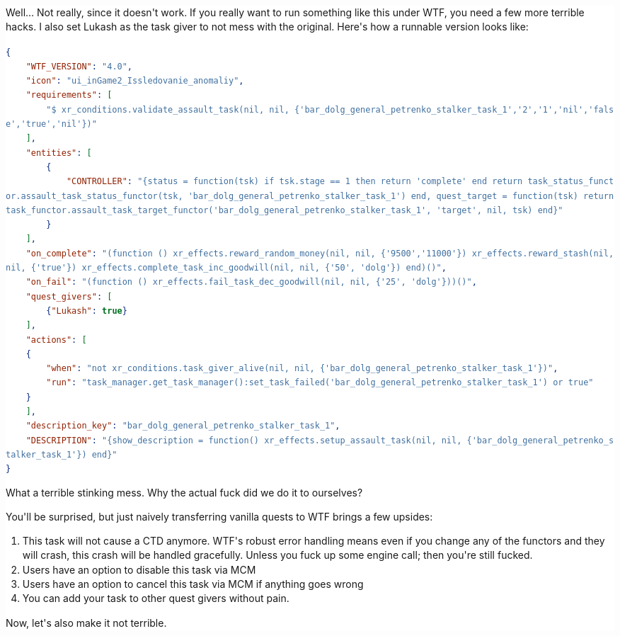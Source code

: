 Well... Not really, since it doesn't work. If you really want to run something like this under WTF, you need a few more terrible hacks. I also set Lukash as the task giver to not mess with the original. Here's how a runnable version looks like:

```json
{
	"WTF_VERSION": "4.0",
    "icon": "ui_inGame2_Issledovanie_anomaliy",
    "requirements": [
        "$ xr_conditions.validate_assault_task(nil, nil, {'bar_dolg_general_petrenko_stalker_task_1','2','1','nil','false','true','nil'})"
    ],
    "entities": [
        {
            "CONTROLLER": "{status = function(tsk) if tsk.stage == 1 then return 'complete' end return task_status_functor.assault_task_status_functor(tsk, 'bar_dolg_general_petrenko_stalker_task_1') end, quest_target = function(tsk) return task_functor.assault_task_target_functor('bar_dolg_general_petrenko_stalker_task_1', 'target', nil, tsk) end}"
        }
    ],
    "on_complete": "(function () xr_effects.reward_random_money(nil, nil, {'9500','11000'}) xr_effects.reward_stash(nil, nil, {'true'}) xr_effects.complete_task_inc_goodwill(nil, nil, {'50', 'dolg'}) end)()",
    "on_fail": "(function () xr_effects.fail_task_dec_goodwill(nil, nil, {'25', 'dolg'}))()",
    "quest_givers": [
        {"Lukash": true}
    ],
    "actions": [
    {
        "when": "not xr_conditions.task_giver_alive(nil, nil, {'bar_dolg_general_petrenko_stalker_task_1'})",
        "run": "task_manager.get_task_manager():set_task_failed('bar_dolg_general_petrenko_stalker_task_1') or true"
    }
    ],
    "description_key": "bar_dolg_general_petrenko_stalker_task_1",
    "DESCRIPTION": "{show_description = function() xr_effects.setup_assault_task(nil, nil, {'bar_dolg_general_petrenko_stalker_task_1'}) end}"
}
```

What a terrible stinking mess. Why the actual fuck did we do it to ourselves?

You'll be surprised, but just naively transferring vanilla quests to WTF brings a few upsides:

1. This task will not cause a CTD anymore. WTF's robust error handling means even if you change any of the functors and they will crash, this crash will be handled gracefully. Unless you fuck up some engine call; then you're still fucked.
2. Users have an option to disable this task via MCM
3. Users have an option to cancel this task via MCM if anything goes wrong
4. You can add your task to other quest givers without pain.

Now, let's also make it not terrible.
